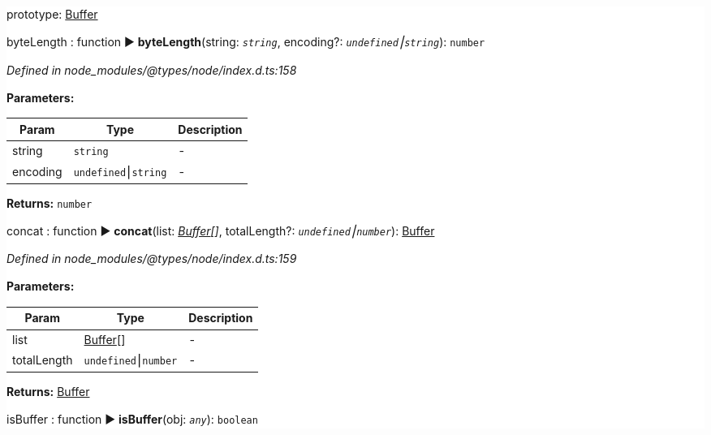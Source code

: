 




 prototype: [Buffer](../interfaces/_node_modules__types_node_index_d_.buffer.md)





 byteLength : function
► **byteLength**(string: *`string`*, encoding?: *`undefined`⎮`string`*): `number`



*Defined in node_modules/@types/node/index.d.ts:158*



**Parameters:**

| Param | Type | Description |
| ------ | ------ | ------ |
| string | `string`   |  - |
| encoding | `undefined`⎮`string`   |  - |





**Returns:** `number`





 concat : function
► **concat**(list: *[Buffer](../interfaces/_node_modules__types_node_index_d_.buffer.md)[]*, totalLength?: *`undefined`⎮`number`*): [Buffer](../interfaces/_node_modules__types_node_index_d_.buffer.md)



*Defined in node_modules/@types/node/index.d.ts:159*



**Parameters:**

| Param | Type | Description |
| ------ | ------ | ------ |
| list | [Buffer](../interfaces/_node_modules__types_node_index_d_.buffer.md)[]   |  - |
| totalLength | `undefined`⎮`number`   |  - |





**Returns:** [Buffer](../interfaces/_node_modules__types_node_index_d_.buffer.md)





 isBuffer : function
► **isBuffer**(obj: *`any`*): `boolean`

